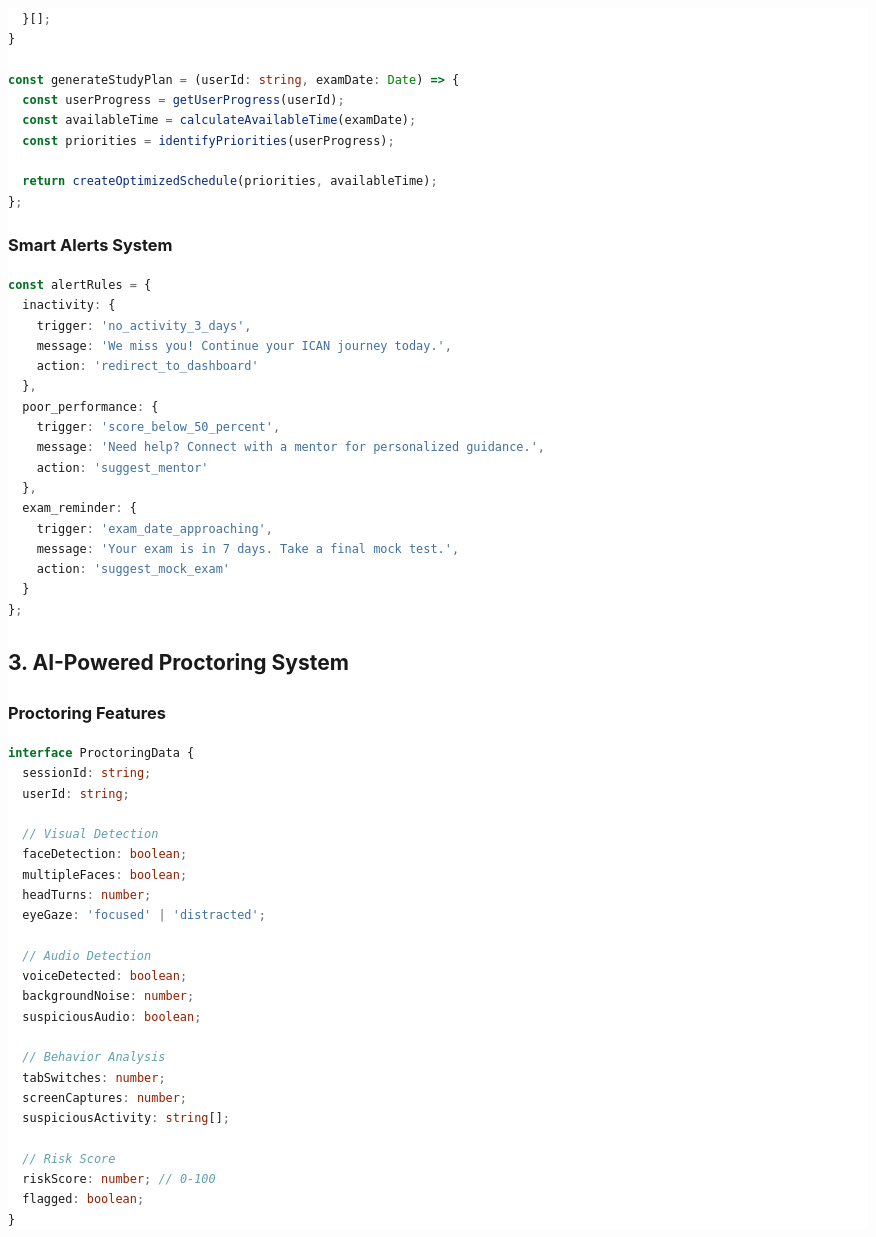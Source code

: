 ```typescript
  }[];
}

const generateStudyPlan = (userId: string, examDate: Date) => {
  const userProgress = getUserProgress(userId);
  const availableTime = calculateAvailableTime(examDate);
  const priorities = identifyPriorities(userProgress);
  
  return createOptimizedSchedule(priorities, availableTime);
};
```

### Smart Alerts System
```typescript
const alertRules = {
  inactivity: {
    trigger: 'no_activity_3_days',
    message: 'We miss you! Continue your ICAN journey today.',
    action: 'redirect_to_dashboard'
  },
  poor_performance: {
    trigger: 'score_below_50_percent',
    message: 'Need help? Connect with a mentor for personalized guidance.',
    action: 'suggest_mentor'
  },
  exam_reminder: {
    trigger: 'exam_date_approaching',
    message: 'Your exam is in 7 days. Take a final mock test.',
    action: 'suggest_mock_exam'
  }
};
```

## 3. AI-Powered Proctoring System

### Proctoring Features
```typescript
interface ProctoringData {
  sessionId: string;
  userId: string;
  
  // Visual Detection
  faceDetection: boolean;
  multipleFaces: boolean;
  headTurns: number;
  eyeGaze: 'focused' | 'distracted';
  
  // Audio Detection
  voiceDetected: boolean;
  backgroundNoise: number;
  suspiciousAudio: boolean;
  
  // Behavior Analysis
  tabSwitches: number;
  screenCaptures: number;
  suspiciousActivity: string[];
  
  // Risk Score
  riskScore: number; // 0-100
  flagged: boolean;
}
```
